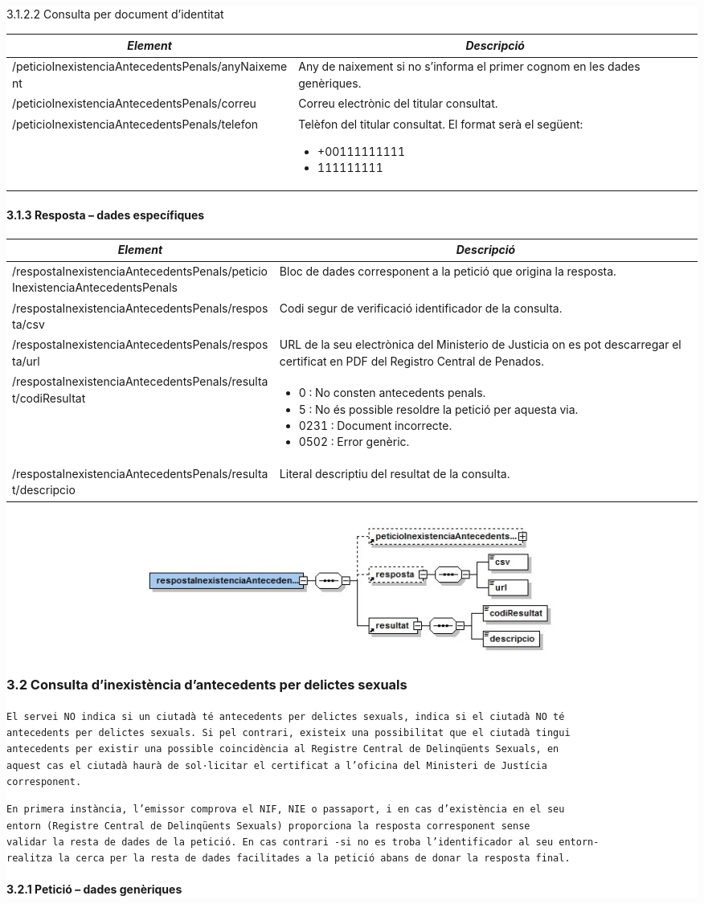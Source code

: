 3.1.2.2 Consulta per document d’identitat

| _Element_ | _Descripció_ |
| --- | --- |
/peticioInexistenciaAntecedentsPenals/anyNaixement | Any de naixement si no s’informa el primer cognom en les dades genèriques.
/peticioInexistenciaAntecedentsPenals/correu | Correu electrònic del titular consultat.
/peticioInexistenciaAntecedentsPenals/telefon | Telèfon del titular consultat. El format serà el següent:<ul><li>+00111111111</li><li>111111111</li></ul>

#### 3.1.3 Resposta – dades específiques <a name="3.1.3"></a>

| _Element_ | _Descripció_ |
| --- | --- |
/respostaInexistenciaAntecedentsPenals/peticioInexistenciaAntecedentsPenals | Bloc de dades corresponent a la petició que origina la resposta.
/respostaInexistenciaAntecedentsPenals/resposta/csv | Codi segur de verificació identificador de la consulta.
/respostaInexistenciaAntecedentsPenals/resposta/url | URL de la seu electrònica del Ministerio de Justicia on es pot descarregar el certificat en PDF del Registro Central de Penados.
/respostaInexistenciaAntecedentsPenals/resultat/codiResultat | <ul><li>0 : No consten antecedents penals.</li><li>5 : No és possible resoldre la petició per aquesta via.</li><li>0231 : Document incorrecte.</li><li>0502 : Error genèric.</li></ul>
/respostaInexistenciaAntecedentsPenals/resultat/descripcio | Literal descriptiu del resultat de la consulta.

<p align="center">
<img align="center" src="img/3.1.3.png" />
</p>

### 3.2 Consulta d’inexistència d’antecedents per delictes sexuals <a name="3.2"></a>

```
El servei NO indica si un ciutadà té antecedents per delictes sexuals, indica si el ciutadà NO té
antecedents per delictes sexuals. Si pel contrari, existeix una possibilitat que el ciutadà tingui
antecedents per existir una possible coincidència al Registre Central de Delinqüents Sexuals, en
aquest cas el ciutadà haurà de sol·licitar el certificat a l’oficina del Ministeri de Justícia
corresponent.
```
```
En primera instància, l’emissor comprova el NIF, NIE o passaport, i en cas d’existència en el seu
entorn (Registre Central de Delinqüents Sexuals) proporciona la resposta corresponent sense
validar la resta de dades de la petició. En cas contrari -si no es troba l’identificador al seu entorn-
realitza la cerca per la resta de dades facilitades a la petició abans de donar la resposta final.
```
#### 3.2.1 Petició – dades genèriques <a name="3.2.1"></a>
